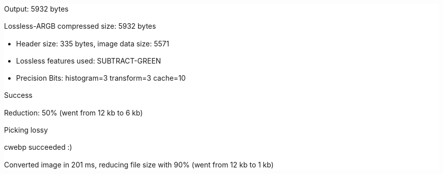 Output:    5932 bytes

Lossless-ARGB compressed size: 5932 bytes

  * Header size: 335 bytes, image data size: 5571

  * Lossless features used: SUBTRACT-GREEN

  * Precision Bits: histogram=3 transform=3 cache=10


Success

Reduction: 50% (went from 12 kb to 6 kb)


Picking lossy

cwebp succeeded :)


Converted image in 201 ms, reducing file size with 90% (went from 12 kb to 1 kb)

